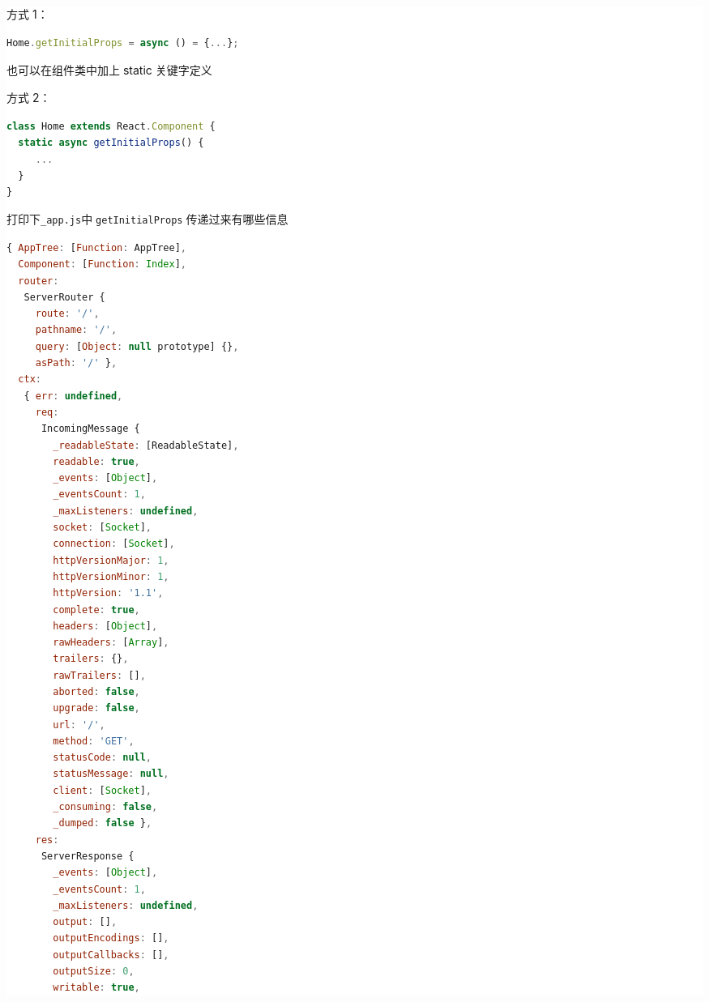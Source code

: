 方式 1：

```js
Home.getInitialProps = async () = {...};
```

也可以在组件类中加上 static 关键字定义

方式 2：

```js
class Home extends React.Component {
  static async getInitialProps() {
     ...
  }
}
```

打印下`_app.js`中 `getInitialProps` 传递过来有哪些信息

```js
{ AppTree: [Function: AppTree],
  Component: [Function: Index],
  router:
   ServerRouter {
     route: '/',
     pathname: '/',
     query: [Object: null prototype] {},
     asPath: '/' },
  ctx:
   { err: undefined,
     req:
      IncomingMessage {
        _readableState: [ReadableState],
        readable: true,
        _events: [Object],
        _eventsCount: 1,
        _maxListeners: undefined,
        socket: [Socket],
        connection: [Socket],
        httpVersionMajor: 1,
        httpVersionMinor: 1,
        httpVersion: '1.1',
        complete: true,
        headers: [Object],
        rawHeaders: [Array],
        trailers: {},
        rawTrailers: [],
        aborted: false,
        upgrade: false,
        url: '/',
        method: 'GET',
        statusCode: null,
        statusMessage: null,
        client: [Socket],
        _consuming: false,
        _dumped: false },
     res:
      ServerResponse {
        _events: [Object],
        _eventsCount: 1,
        _maxListeners: undefined,
        output: [],
        outputEncodings: [],
        outputCallbacks: [],
        outputSize: 0,
        writable: true,
```